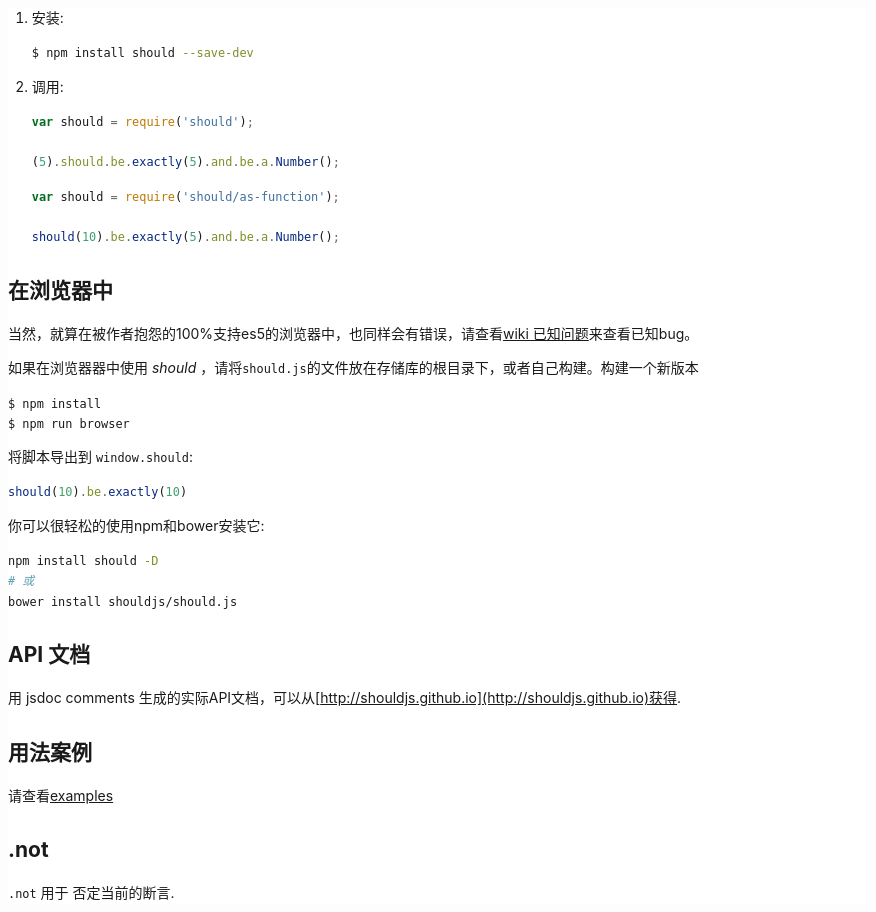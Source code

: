  1. 安装:

    ```bash
    $ npm install should --save-dev
    ```

 2. 调用:

    ```js
    var should = require('should');

    (5).should.be.exactly(5).and.be.a.Number();
    ```

    ```js
    var should = require('should/as-function');

    should(10).be.exactly(5).and.be.a.Number();
    ```

## 在浏览器中

当然，就算在被作者抱怨的100%支持es5的浏览器中，也同样会有错误，请查看[wiki 已知问题](https://github.com/shouldjs/should.js/wiki/Known-Bugs)来查看已知bug。

如果在浏览器器中使用 _should_ ，请将`should.js`的文件放在存储库的根目录下，或者自己构建。构建一个新版本

```bash
$ npm install
$ npm run browser
```

将脚本导出到 `window.should`:

```js
should(10).be.exactly(10)
```

你可以很轻松的使用npm和bower安装它:

```sh
npm install should -D
# 或
bower install shouldjs/should.js
```

## API 文档

用 jsdoc comments 生成的实际API文档，可以从[http://shouldjs.github.io](http://shouldjs.github.io)获得.

## 用法案例

请查看[examples](https://github.com/shouldjs/examples)

## .not

`.not` 用于 否定当前的断言.

